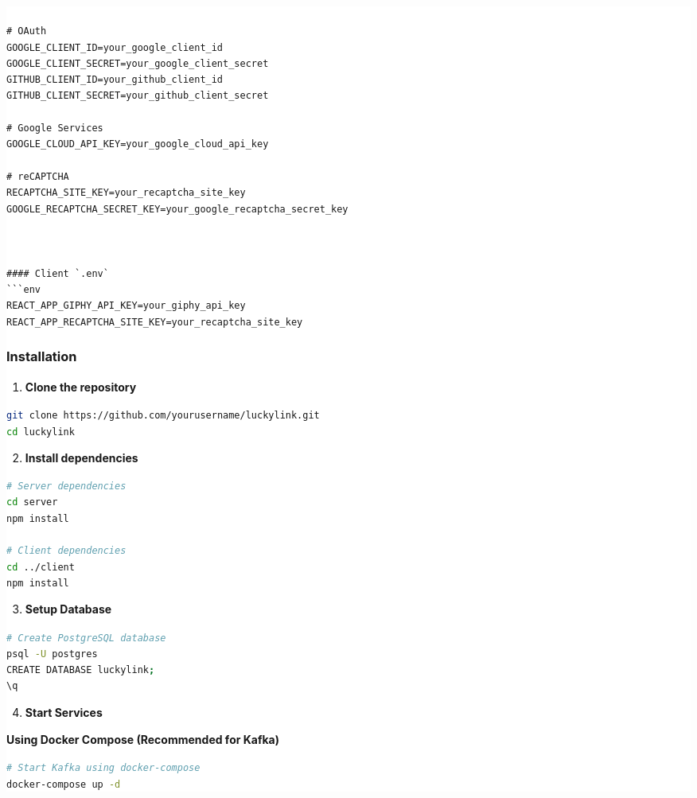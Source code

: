 ```env

# OAuth
GOOGLE_CLIENT_ID=your_google_client_id
GOOGLE_CLIENT_SECRET=your_google_client_secret
GITHUB_CLIENT_ID=your_github_client_id
GITHUB_CLIENT_SECRET=your_github_client_secret

# Google Services
GOOGLE_CLOUD_API_KEY=your_google_cloud_api_key

# reCAPTCHA
RECAPTCHA_SITE_KEY=your_recaptcha_site_key
GOOGLE_RECAPTCHA_SECRET_KEY=your_google_recaptcha_secret_key



#### Client `.env`
```env
REACT_APP_GIPHY_API_KEY=your_giphy_api_key
REACT_APP_RECAPTCHA_SITE_KEY=your_recaptcha_site_key
```

### Installation

1. **Clone the repository**
```bash
git clone https://github.com/yourusername/luckylink.git
cd luckylink
```

2. **Install dependencies**
```bash
# Server dependencies
cd server
npm install

# Client dependencies
cd ../client
npm install
```

3. **Setup Database**
```bash
# Create PostgreSQL database
psql -U postgres
CREATE DATABASE luckylink;
\q
```

4. **Start Services**

**Using Docker Compose (Recommended for Kafka)**
```bash
# Start Kafka using docker-compose
docker-compose up -d
```
